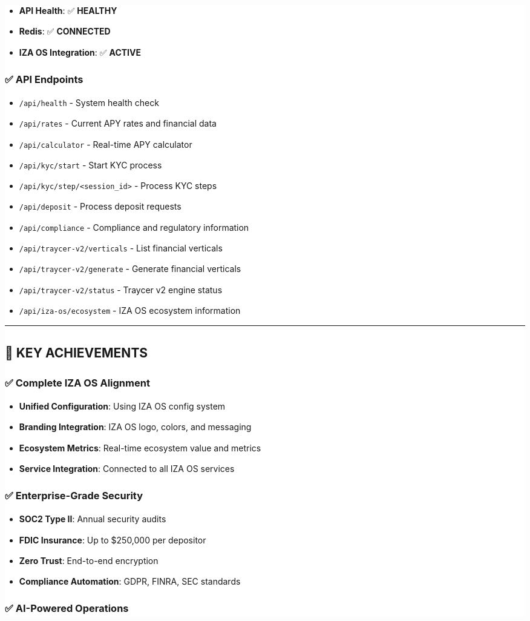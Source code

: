 - **API Health**: ✅ **HEALTHY**

- **Redis**: ✅ **CONNECTED**

- **IZA OS Integration**: ✅ **ACTIVE**

### **✅ API Endpoints**



- `/api/health` - System health check

- `/api/rates` - Current APY rates and financial data

- `/api/calculator` - Real-time APY calculator

- `/api/kyc/start` - Start KYC process

- `/api/kyc/step/<session_id>` - Process KYC steps

- `/api/deposit` - Process deposit requests

- `/api/compliance` - Compliance and regulatory information

- `/api/traycer-v2/verticals` - List financial verticals

- `/api/traycer-v2/generate` - Generate financial verticals

- `/api/traycer-v2/status` - Traycer v2 engine status

- `/api/iza-os/ecosystem` - IZA OS ecosystem information

---

## 🎯 **KEY ACHIEVEMENTS**


### **✅ Complete IZA OS Alignment**



- **Unified Configuration**: Using IZA OS config system

- **Branding Integration**: IZA OS logo, colors, and messaging

- **Ecosystem Metrics**: Real-time ecosystem value and metrics

- **Service Integration**: Connected to all IZA OS services

### **✅ Enterprise-Grade Security**



- **SOC2 Type II**: Annual security audits

- **FDIC Insurance**: Up to $250,000 per depositor

- **Zero Trust**: End-to-end encryption

- **Compliance Automation**: GDPR, FINRA, SEC standards

### **✅ AI-Powered Operations**
